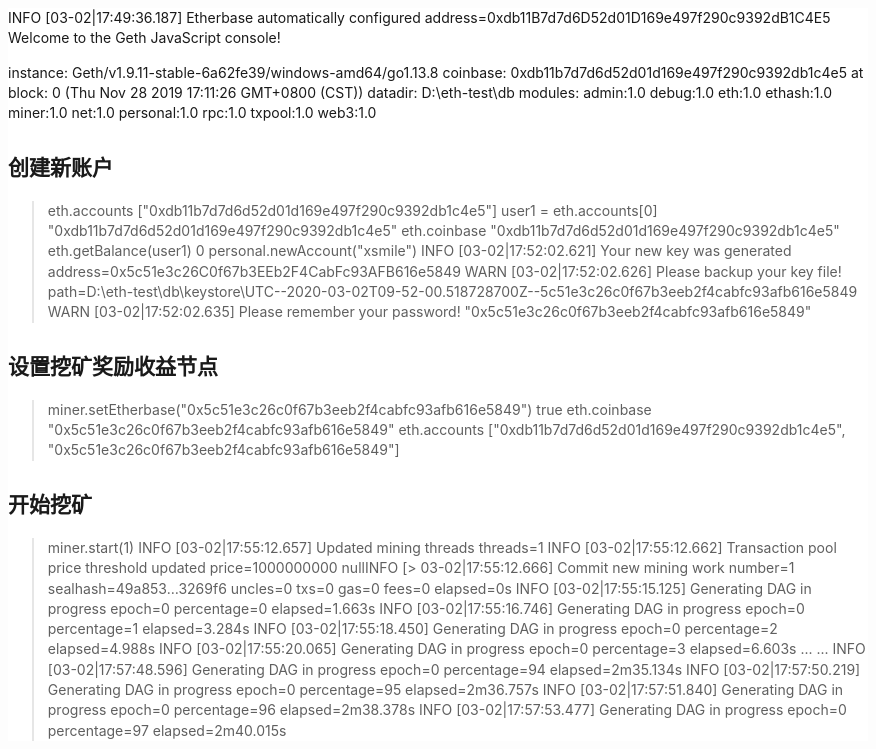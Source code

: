 INFO [03-02|17:49:36.187] Etherbase automatically configured       address=0xdb11B7d7d6D52d01D169e497f290c9392dB1C4E5
Welcome to the Geth JavaScript console!

instance: Geth/v1.9.11-stable-6a62fe39/windows-amd64/go1.13.8
coinbase: 0xdb11b7d7d6d52d01d169e497f290c9392db1c4e5
at block: 0 (Thu Nov 28 2019 17:11:26 GMT+0800 (CST))
 datadir: D:\eth-test\db
 modules: admin:1.0 debug:1.0 eth:1.0 ethash:1.0 miner:1.0 net:1.0 personal:1.0 rpc:1.0 txpool:1.0 web3:1.0


 ## 创建新账户
 > eth.accounts
["0xdb11b7d7d6d52d01d169e497f290c9392db1c4e5"]
> user1 = eth.accounts[0]
"0xdb11b7d7d6d52d01d169e497f290c9392db1c4e5"
> eth.coinbase
"0xdb11b7d7d6d52d01d169e497f290c9392db1c4e5"
> eth.getBalance(user1)
0
> personal.newAccount("xsmile")
INFO [03-02|17:52:02.621] Your new key was generated               address=0x5c51e3c26C0f67b3EEb2F4CabFc93AFB616e5849
WARN [03-02|17:52:02.626] Please backup your key file!             path=D:\\eth-test\\db\\keystore\\UTC--2020-03-02T09-52-00.518728700Z--5c51e3c26c0f67b3eeb2f4cabfc93afb616e5849
WARN [03-02|17:52:02.635] Please remember your password!
"0x5c51e3c26c0f67b3eeb2f4cabfc93afb616e5849"


## 设置挖矿奖励收益节点
> miner.setEtherbase("0x5c51e3c26c0f67b3eeb2f4cabfc93afb616e5849")
true
> eth.coinbase
"0x5c51e3c26c0f67b3eeb2f4cabfc93afb616e5849"
> eth.accounts
["0xdb11b7d7d6d52d01d169e497f290c9392db1c4e5", "0x5c51e3c26c0f67b3eeb2f4cabfc93afb616e5849"]

## 开始挖矿

> miner.start(1)
INFO [03-02|17:55:12.657] Updated mining threads                   threads=1
INFO [03-02|17:55:12.662] Transaction pool price threshold updated price=1000000000
nullINFO
[> 03-02|17:55:12.666] Commit new mining work                   number=1 sealhash=49a853…3269f6 uncles=0 txs=0 gas=0 fees=0 elapsed=0s
INFO [03-02|17:55:15.125] Generating DAG in progress               epoch=0 percentage=0 elapsed=1.663s
INFO [03-02|17:55:16.746] Generating DAG in progress               epoch=0 percentage=1 elapsed=3.284s
INFO [03-02|17:55:18.450] Generating DAG in progress               epoch=0 percentage=2 elapsed=4.988s
INFO [03-02|17:55:20.065] Generating DAG in progress               epoch=0 percentage=3 elapsed=6.603s
... ...
INFO [03-02|17:57:48.596] Generating DAG in progress               epoch=0 percentage=94 elapsed=2m35.134s
INFO [03-02|17:57:50.219] Generating DAG in progress               epoch=0 percentage=95 elapsed=2m36.757s
INFO [03-02|17:57:51.840] Generating DAG in progress               epoch=0 percentage=96 elapsed=2m38.378s
INFO [03-02|17:57:53.477] Generating DAG in progress               epoch=0 percentage=97 elapsed=2m40.015s